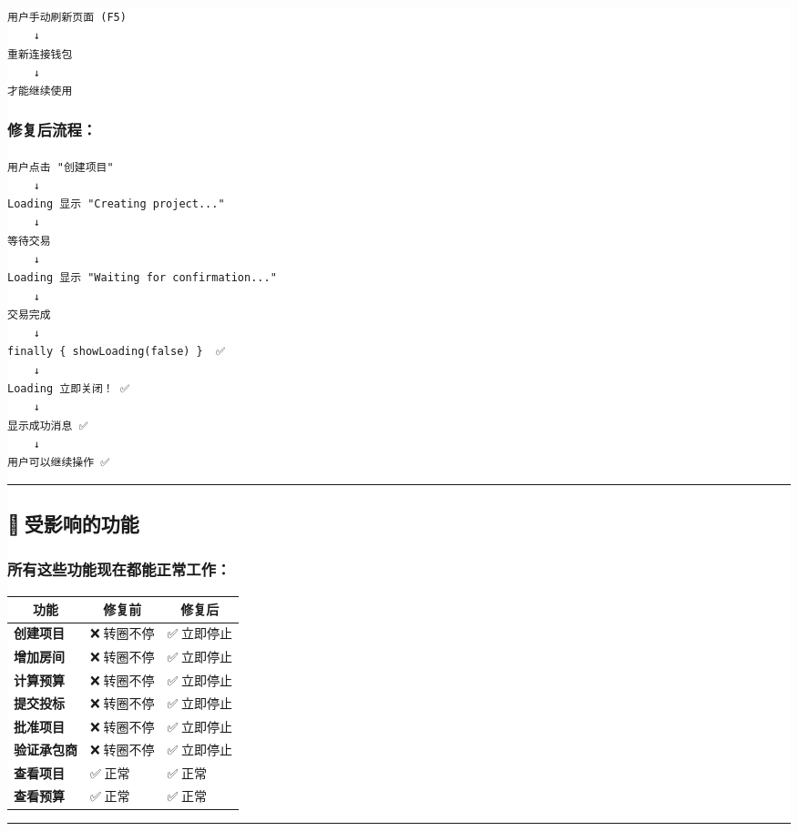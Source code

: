 ```
用户手动刷新页面 (F5)
    ↓
重新连接钱包
    ↓
才能继续使用
```

### 修复后流程：

```
用户点击 "创建项目"
    ↓
Loading 显示 "Creating project..."
    ↓
等待交易
    ↓
Loading 显示 "Waiting for confirmation..."
    ↓
交易完成
    ↓
finally { showLoading(false) }  ✅
    ↓
Loading 立即关闭！ ✅
    ↓
显示成功消息 ✅
    ↓
用户可以继续操作 ✅
```

---

## 🎯 受影响的功能

### 所有这些功能现在都能正常工作：

| 功能 | 修复前 | 修复后 |
|------|--------|--------|
| **创建项目** | ❌ 转圈不停 | ✅ 立即停止 |
| **增加房间** | ❌ 转圈不停 | ✅ 立即停止 |
| **计算预算** | ❌ 转圈不停 | ✅ 立即停止 |
| **提交投标** | ❌ 转圈不停 | ✅ 立即停止 |
| **批准项目** | ❌ 转圈不停 | ✅ 立即停止 |
| **验证承包商** | ❌ 转圈不停 | ✅ 立即停止 |
| **查看项目** | ✅ 正常 | ✅ 正常 |
| **查看预算** | ✅ 正常 | ✅ 正常 |

---